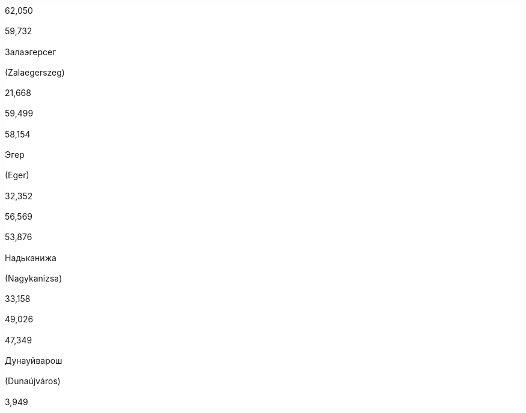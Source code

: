 
62,050


59,732






Залаэгерсег


(Zalaegerszeg)


21,668


59,499


58,154






Эгер


(Eger)


32,352


56,569


53,876






Надьканижа


(Nagykanizsa)


33,158


49,026


47,349






Дунауйварош


(Dunaújváros)


3,949
